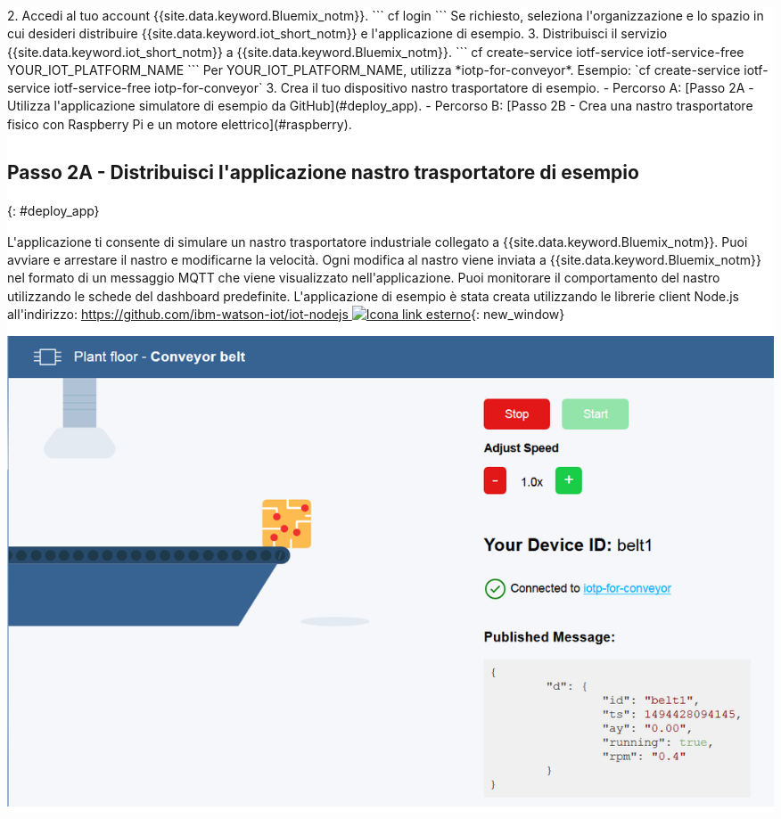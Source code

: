 </table>
2. Accedi al tuo account {{site.data.keyword.Bluemix_notm}}.
  ```
cf login
  ```
Se richiesto, seleziona l'organizzazione e lo spazio in cui desideri distribuire {{site.data.keyword.iot_short_notm}} e l'applicazione di esempio.
3. Distribuisci il servizio {{site.data.keyword.iot_short_notm}} a {{site.data.keyword.Bluemix_notm}}.  
   ```
cf create-service iotf-service iotf-service-free YOUR_IOT_PLATFORM_NAME
  ```
Per YOUR_IOT_PLATFORM_NAME, utilizza *iotp-for-conveyor*.
Esempio: `cf create-service iotf-service iotf-service-free iotp-for-conveyor`
3. Crea il tuo dispositivo nastro trasportatore di esempio.
 - Percorso A: [Passo 2A - Utilizza l'applicazione simulatore di esempio da GitHub](#deploy_app).
 - Percorso B: [Passo 2B - Crea una nastro trasportatore fisico con Raspberry Pi e un motore elettrico](#raspberry).

## Passo 2A - Distribuisci l'applicazione nastro trasportatore di esempio
{: #deploy_app}

L'applicazione ti consente di simulare un nastro trasportatore industriale collegato a {{site.data.keyword.Bluemix_notm}}. Puoi avviare e arrestare il nastro e modificarne la velocità. Ogni modifica al nastro viene inviata a {{site.data.keyword.Bluemix_notm}} nel formato di un messaggio MQTT che viene visualizzato nell'applicazione. Puoi monitorare il comportamento del nastro utilizzando le schede del dashboard predefinite.
L'applicazione di esempio è stata creata utilizzando le librerie client Node.js all'indirizzo: [https://github.com/ibm-watson-iot/iot-nodejs ![Icona link esterno](../../../icons/launch-glyph.svg "Icona link esterno")](https://github.com/ibm-watson-iot/iot-nodejs){: new_window}

![Applicazione nastro trasportatore](images/app_conveyor_belt.png "Applicazione nastro trasportatore")
